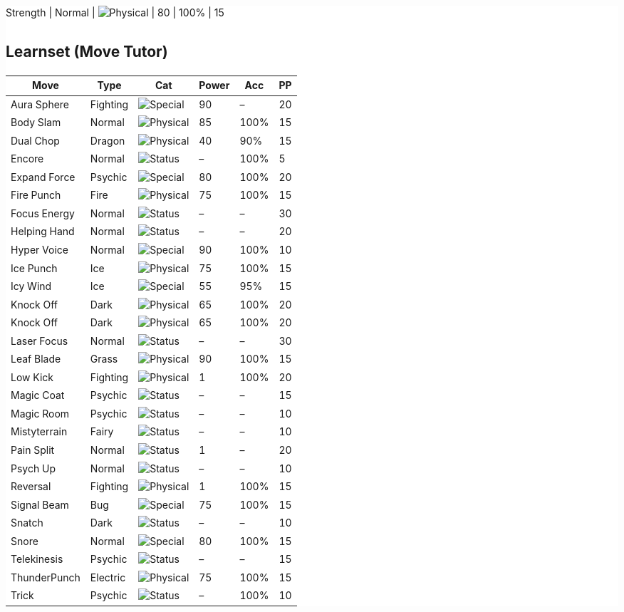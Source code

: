Strength | Normal | ![Physical](https://static.unboundwiki.com/wp-content/assets/icons/ui/physical.png) | 80 | 100% | 15  
## Learnset (Move Tutor)
Move | Type | Cat | Power | Acc | PP  
---|---|---|---|---|---  
Aura Sphere | Fighting | ![Special](https://static.unboundwiki.com/wp-content/assets/icons/ui/special.png) | 90 | – | 20  
Body Slam | Normal | ![Physical](https://static.unboundwiki.com/wp-content/assets/icons/ui/physical.png) | 85 | 100% | 15  
Dual Chop | Dragon | ![Physical](https://static.unboundwiki.com/wp-content/assets/icons/ui/physical.png) | 40 | 90% | 15  
Encore | Normal | ![Status](https://static.unboundwiki.com/wp-content/assets/icons/ui/status.png) | – | 100% | 5  
Expand Force | Psychic | ![Special](https://static.unboundwiki.com/wp-content/assets/icons/ui/special.png) | 80 | 100% | 20  
Fire Punch | Fire | ![Physical](https://static.unboundwiki.com/wp-content/assets/icons/ui/physical.png) | 75 | 100% | 15  
Focus Energy | Normal | ![Status](https://static.unboundwiki.com/wp-content/assets/icons/ui/status.png) | – | – | 30  
Helping Hand | Normal | ![Status](https://static.unboundwiki.com/wp-content/assets/icons/ui/status.png) | – | – | 20  
Hyper Voice | Normal | ![Special](https://static.unboundwiki.com/wp-content/assets/icons/ui/special.png) | 90 | 100% | 10  
Ice Punch | Ice | ![Physical](https://static.unboundwiki.com/wp-content/assets/icons/ui/physical.png) | 75 | 100% | 15  
Icy Wind | Ice | ![Special](https://static.unboundwiki.com/wp-content/assets/icons/ui/special.png) | 55 | 95% | 15  
Knock Off | Dark | ![Physical](https://static.unboundwiki.com/wp-content/assets/icons/ui/physical.png) | 65 | 100% | 20  
Knock Off | Dark | ![Physical](https://static.unboundwiki.com/wp-content/assets/icons/ui/physical.png) | 65 | 100% | 20  
Laser Focus | Normal | ![Status](https://static.unboundwiki.com/wp-content/assets/icons/ui/status.png) | – | – | 30  
Leaf Blade | Grass | ![Physical](https://static.unboundwiki.com/wp-content/assets/icons/ui/physical.png) | 90 | 100% | 15  
Low Kick | Fighting | ![Physical](https://static.unboundwiki.com/wp-content/assets/icons/ui/physical.png) | 1 | 100% | 20  
Magic Coat | Psychic | ![Status](https://static.unboundwiki.com/wp-content/assets/icons/ui/status.png) | – | – | 15  
Magic Room | Psychic | ![Status](https://static.unboundwiki.com/wp-content/assets/icons/ui/status.png) | – | – | 10  
Mistyterrain | Fairy | ![Status](https://static.unboundwiki.com/wp-content/assets/icons/ui/status.png) | – | – | 10  
Pain Split | Normal | ![Status](https://static.unboundwiki.com/wp-content/assets/icons/ui/status.png) | 1 | – | 20  
Psych Up | Normal | ![Status](https://static.unboundwiki.com/wp-content/assets/icons/ui/status.png) | – | – | 10  
Reversal | Fighting | ![Physical](https://static.unboundwiki.com/wp-content/assets/icons/ui/physical.png) | 1 | 100% | 15  
Signal Beam | Bug | ![Special](https://static.unboundwiki.com/wp-content/assets/icons/ui/special.png) | 75 | 100% | 15  
Snatch | Dark | ![Status](https://static.unboundwiki.com/wp-content/assets/icons/ui/status.png) | – | – | 10  
Snore | Normal | ![Special](https://static.unboundwiki.com/wp-content/assets/icons/ui/special.png) | 80 | 100% | 15  
Telekinesis | Psychic | ![Status](https://static.unboundwiki.com/wp-content/assets/icons/ui/status.png) | – | – | 15  
ThunderPunch | Electric | ![Physical](https://static.unboundwiki.com/wp-content/assets/icons/ui/physical.png) | 75 | 100% | 15  
Trick | Psychic | ![Status](https://static.unboundwiki.com/wp-content/assets/icons/ui/status.png) | – | 100% | 10  